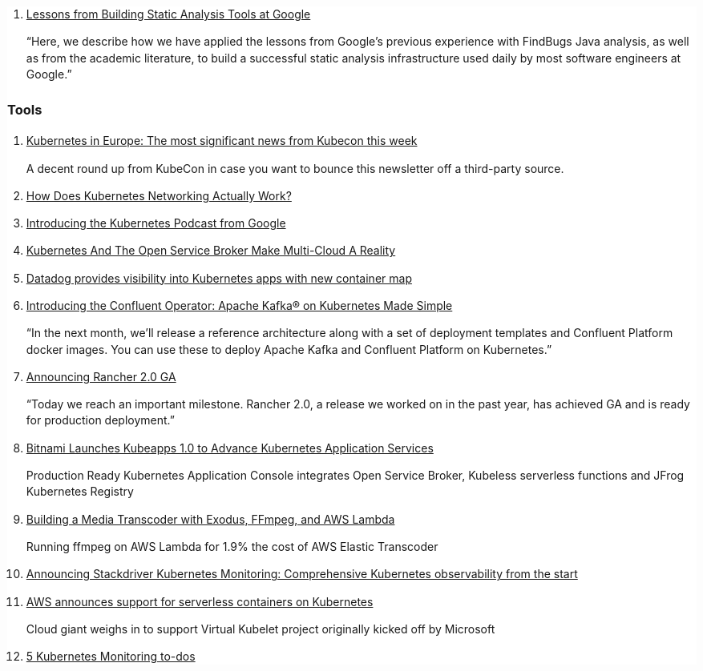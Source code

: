 1. [Lessons from Building Static Analysis Tools at Google](https://cacm.acm.org/magazines/2018/4/226371-lessons-from-building-static-analysis-tools-at-google/fulltext)

     “Here, we describe how we have applied the lessons from Google’s previous experience with FindBugs Java analysis, as well as from the academic literature, to build a successful static analysis infrastructure used daily by most software engineers at Google.”
### Tools

1. [Kubernetes in Europe: The most significant news from Kubecon this week](https://www.geekwire.com/2018/kubernetes-europe-significant-news-kubecon-week/)

     A decent round up from KubeCon in case you want to bounce this newsletter off a third-party source.
1. [How Does Kubernetes Networking Actually Work?](http://blog.wercker.com/how-does-kubernetes-work)

    
1. [Introducing the Kubernetes Podcast from Google](https://cloudplatform.googleblog.com/2018/05/introducing-kubernetes-podcast-from-google.html)

    
1. [Kubernetes And The Open Service Broker Make Multi-Cloud A Reality](https://www.forbes.com/sites/janakirammsv/2018/04/29/kubernetes-and-the-open-service-broker-make-multi-cloud-a-reality/#66e29d231295)

    
1. [Datadog provides visibility into Kubernetes apps with new container map](https://techcrunch.com/2018/05/03/datadog-now-offers-visibility-into-kubernetes-applications-via-container-map/)

    
1. [Introducing the Confluent Operator: Apache Kafka® on Kubernetes Made Simple](https://www.confluent.io/blog/introducing-the-confluent-operator-apache-kafka-on-kubernetes/)

     “In the next month, we’ll release a reference architecture along with a set of deployment templates and Confluent Platform docker images. You can use these to deploy Apache Kafka and Confluent Platform on Kubernetes.”
1. [Announcing Rancher 2.0 GA](https://rancher.com/blog/2018/2018-05-01-rancher-ga-announcement-sheng-liang/)

     “Today we reach an important milestone. Rancher 2.0, a release we worked on in the past year, has achieved GA and is ready for production deployment.”
1. [Bitnami Launches Kubeapps 1.0 to Advance Kubernetes Application Services](http://www.prweb.com/releases/2018/05/prweb15452909.htm)

     Production Ready Kubernetes Application Console integrates Open Service Broker, Kubeless serverless functions and JFrog Kubernetes Registry
1. [Building a Media Transcoder with Exodus, FFmpeg, and AWS Lambda](https://intoli.com/blog/transcoding-on-aws-lambda/)

     Running ffmpeg on AWS Lambda for 1.9% the cost of AWS Elastic Transcoder
1. [Announcing Stackdriver Kubernetes Monitoring: Comprehensive Kubernetes observability from the start](https://cloudplatform.googleblog.com/2018/05/Announcing-Stackdriver-Kubernetes-Monitoring-Comprehensive-Kubernetes-observability-from-the-start.html)

    
1. [AWS announces support for serverless containers on Kubernetes](https://www.computing.co.uk/ctg/news/3031378/aws-announces-support-for-serverless-containers-on-kubernetes)

     Cloud giant weighs in to support Virtual Kubelet project originally kicked off by Microsoft
1. [5 Kubernetes Monitoring to-dos](https://thenewstack.io/5-kubernetes-monitoring-to-dos/)
